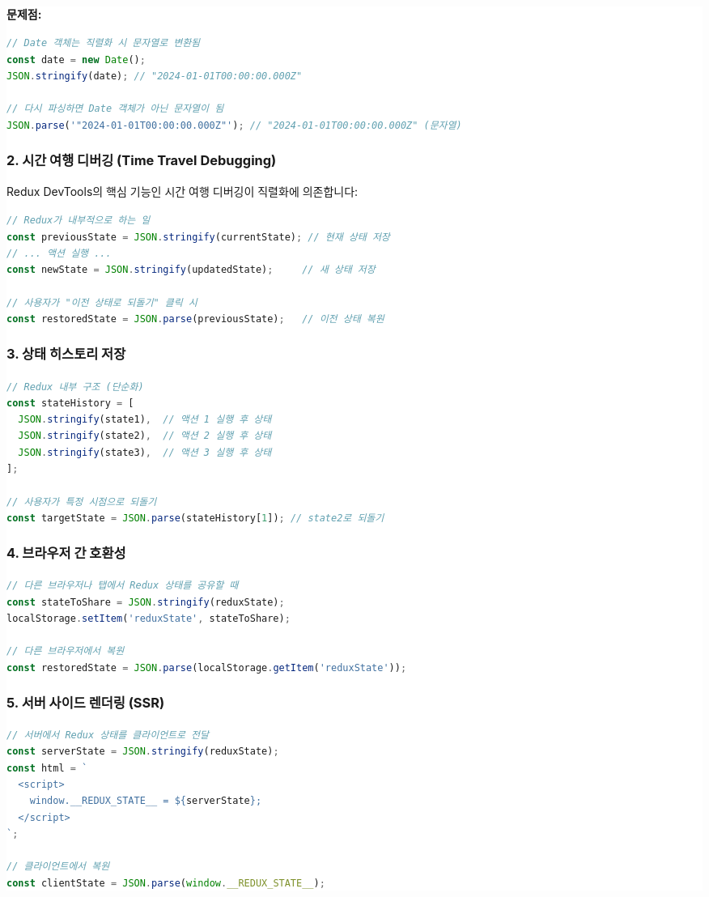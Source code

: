 **문제점:**
```javascript
// Date 객체는 직렬화 시 문자열로 변환됨
const date = new Date();
JSON.stringify(date); // "2024-01-01T00:00:00.000Z"

// 다시 파싱하면 Date 객체가 아닌 문자열이 됨
JSON.parse('"2024-01-01T00:00:00.000Z"'); // "2024-01-01T00:00:00.000Z" (문자열)
```

### 2. **시간 여행 디버깅 (Time Travel Debugging)**
Redux DevTools의 핵심 기능인 시간 여행 디버깅이 직렬화에 의존합니다:

```javascript
// Redux가 내부적으로 하는 일
const previousState = JSON.stringify(currentState); // 현재 상태 저장
// ... 액션 실행 ...
const newState = JSON.stringify(updatedState);     // 새 상태 저장

// 사용자가 "이전 상태로 되돌기" 클릭 시
const restoredState = JSON.parse(previousState);   // 이전 상태 복원
```

### 3. **상태 히스토리 저장**
```javascript
// Redux 내부 구조 (단순화)
const stateHistory = [
  JSON.stringify(state1),  // 액션 1 실행 후 상태
  JSON.stringify(state2),  // 액션 2 실행 후 상태
  JSON.stringify(state3),  // 액션 3 실행 후 상태
];

// 사용자가 특정 시점으로 되돌기
const targetState = JSON.parse(stateHistory[1]); // state2로 되돌기
```

### 4. **브라우저 간 호환성**
```javascript
// 다른 브라우저나 탭에서 Redux 상태를 공유할 때
const stateToShare = JSON.stringify(reduxState);
localStorage.setItem('reduxState', stateToShare);

// 다른 브라우저에서 복원
const restoredState = JSON.parse(localStorage.getItem('reduxState'));
```

### 5. **서버 사이드 렌더링 (SSR)**
```javascript
// 서버에서 Redux 상태를 클라이언트로 전달
const serverState = JSON.stringify(reduxState);
const html = `
  <script>
    window.__REDUX_STATE__ = ${serverState};
  </script>
`;

// 클라이언트에서 복원
const clientState = JSON.parse(window.__REDUX_STATE__);
```
